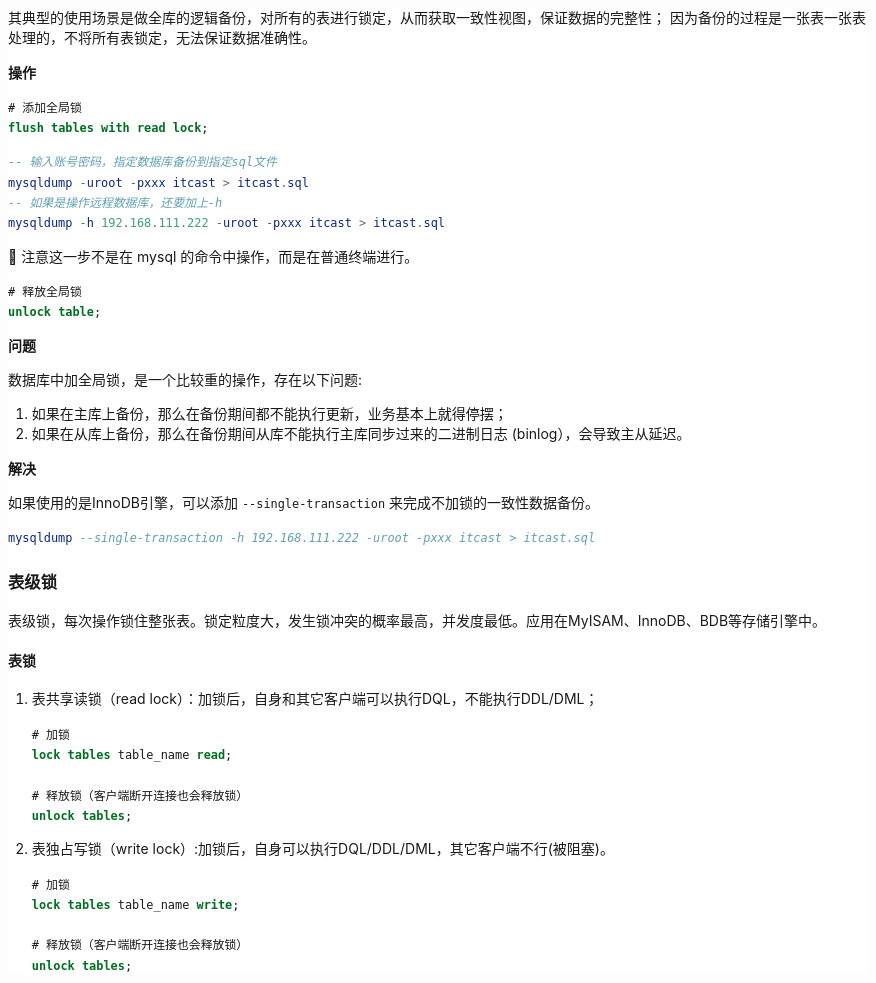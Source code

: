 其典型的使用场景是做全库的逻辑备份，对所有的表进行锁定，从而获取一致性视图，保证数据的完整性；
因为备份的过程是一张表一张表处理的，不将所有表锁定，无法保证数据准确性。

**操作**

```sql
# 添加全局锁
flush tables with read lock;
```

```elm
-- 输入账号密码，指定数据库备份到指定sql文件
mysqldump -uroot -pxxx itcast > itcast.sql
-- 如果是操作远程数据库，还要加上-h
mysqldump -h 192.168.111.222 -uroot -pxxx itcast > itcast.sql
```

:octopus: 注意这一步不是在 mysql 的命令中操作，而是在普通终端进行。

```sql
# 释放全局锁
unlock table;
```

**问题**

数据库中加全局锁，是一个比较重的操作，存在以下问题:

1. 如果在主库上备份，那么在备份期间都不能执行更新，业务基本上就得停摆；
2. 如果在从库上备份，那么在备份期间从库不能执行主库同步过来的二进制日志 (binlog），会导致主从延迟。

**解决**

如果使用的是InnoDB引擎，可以添加 `--single-transaction` 来完成不加锁的一致性数据备份。

```elm
mysqldump --single-transaction -h 192.168.111.222 -uroot -pxxx itcast > itcast.sql
```



### 表级锁

表级锁，每次操作锁住整张表。锁定粒度大，发生锁冲突的概率最高，并发度最低。应用在MyISAM、InnoDB、BDB等存储引擎中。

#### 表锁

1. 表共享读锁（read lock）：加锁后，自身和其它客户端可以执行DQL，不能执行DDL/DML；

   ```sql
   # 加锁
   lock tables table_name read;
   
   # 释放锁（客户端断开连接也会释放锁）
   unlock tables;
   ```

2. 表独占写锁（write lock）:加锁后，自身可以执行DQL/DDL/DML，其它客户端不行(被阻塞)。

   ```sql
   # 加锁
   lock tables table_name write;
   
   # 释放锁（客户端断开连接也会释放锁）
   unlock tables;
   ```
